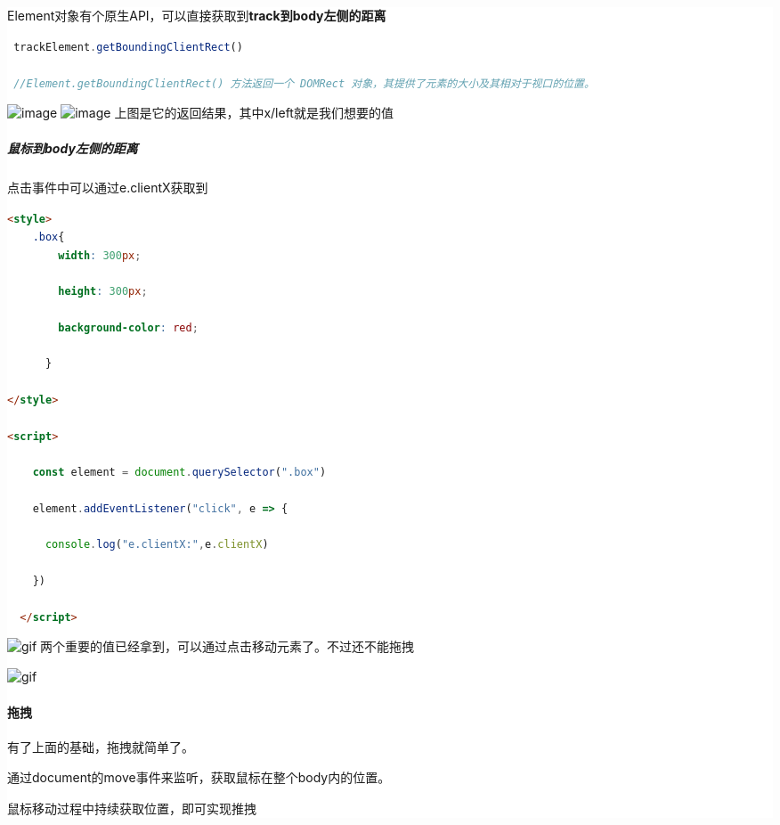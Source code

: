 Element对象有个原生API，可以直接获取到**track到body左侧的距离** 

```js
 trackElement.getBoundingClientRect()

 //Element.getBoundingClientRect() 方法返回一个 DOMRect 对象，其提供了元素的大小及其相对于视口的位置。
```

![image](https://jsd.cdn.zzko.cn/gh/xiaoxiaoboa/blog-pic@main/image.4arp7x270qy0.png)
![image](https://jsd.cdn.zzko.cn/gh/xiaoxiaoboa/blog-pic@main/image.5lzvmjzjsgg0.png)
上图是它的返回结果，其中x/left就是我们想要的值

##### 鼠标到body左侧的距离

点击事件中可以通过e.clientX获取到 

```html
<style>
    .box{
        width: 300px;

        height: 300px;

        background-color: red;

      }

</style>

<script>

    const element = document.querySelector(".box")

    element.addEventListener("click", e => {

      console.log("e.clientX:",e.clientX)

    })

  </script>
```

![gif](https://jsd.cdn.zzko.cn/gh/xiaoxiaoboa/blog-pic@main/1.7krmugzto4k0.gif)
两个重要的值已经拿到，可以通过点击移动元素了。不过还不能拖拽 

![gif](https://jsd.cdn.zzko.cn/gh/xiaoxiaoboa/blog-pic@main/2.588zxyqkds00.gif)

#### 拖拽

有了上面的基础，拖拽就简单了。

通过document的move事件来监听，获取鼠标在整个body内的位置。

鼠标移动过程中持续获取位置，即可实现推拽
